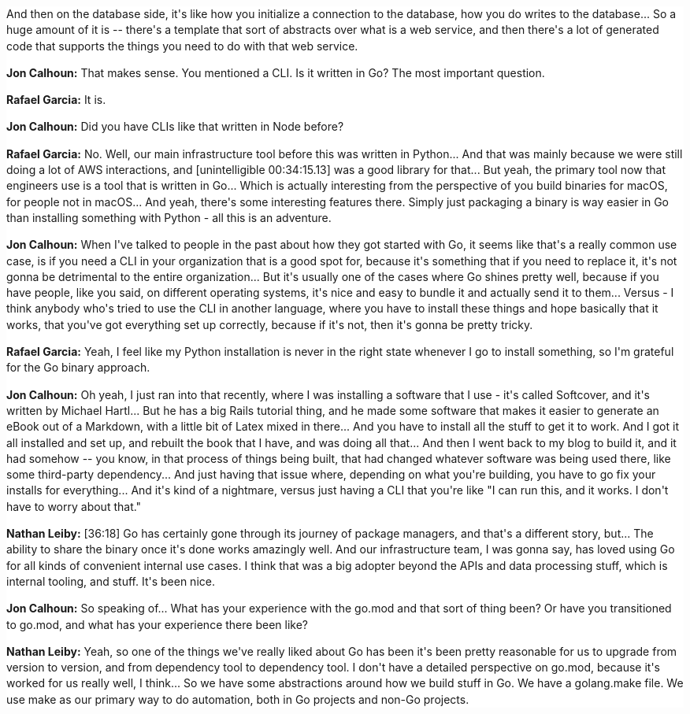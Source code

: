 And then on the database side, it's like how you initialize a connection to the database, how you do writes to the database... So a huge amount of it is -- there's a template that sort of abstracts over what is a web service, and then there's a lot of generated code that supports the things you need to do with that web service.

**Jon Calhoun:** That makes sense. You mentioned a CLI. Is it written in Go? The most important question.

**Rafael Garcia:** It is.

**Jon Calhoun:** Did you have CLIs like that written in Node before?

**Rafael Garcia:** No. Well, our main infrastructure tool before this was written in Python... And that was mainly because we were still doing a lot of AWS interactions, and \[unintelligible 00:34:15.13\] was a good library for that... But yeah, the primary tool now that engineers use is a tool that is written in Go... Which is actually interesting from the perspective of you build binaries for macOS, for people not in macOS... And yeah, there's some interesting features there. Simply just packaging a binary is way easier in Go than installing something with Python - all this is an adventure.

**Jon Calhoun:** When I've talked to people in the past about how they got started with Go, it seems like that's a really common use case, is if you need a CLI in your organization that is a good spot for, because it's something that if you need to replace it, it's not gonna be detrimental to the entire organization... But it's usually one of the cases where Go shines pretty well, because if you have people, like you said, on different operating systems, it's nice and easy to bundle it and actually send it to them... Versus - I think anybody who's tried to use the CLI in another language, where you have to install these things and hope basically that it works, that you've got everything set up correctly, because if it's not, then it's gonna be pretty tricky.

**Rafael Garcia:** Yeah, I feel like my Python installation is never in the right state whenever I go to install something, so I'm grateful for the Go binary approach.

**Jon Calhoun:** Oh yeah, I just ran into that recently, where I was installing a software that I use - it's called Softcover, and it's written by Michael Hartl... But he has a big Rails tutorial thing, and he made some software that makes it easier to generate an eBook out of a Markdown, with a little bit of Latex mixed in there... And you have to install all the stuff to get it to work. And I got it all installed and set up, and rebuilt the book that I have, and was doing all that... And then I went back to my blog to build it, and it had somehow -- you know, in that process of things being built, that had changed whatever software was being used there, like some third-party dependency... And just having that issue where, depending on what you're building, you have to go fix your installs for everything... And it's kind of a nightmare, versus just having a CLI that you're like "I can run this, and it works. I don't have to worry about that."

**Nathan Leiby:** \[36:18\] Go has certainly gone through its journey of package managers, and that's a different story, but... The ability to share the binary once it's done works amazingly well. And our infrastructure team, I was gonna say, has loved using Go for all kinds of convenient internal use cases. I think that was a big adopter beyond the APIs and data processing stuff, which is internal tooling, and stuff. It's been nice.

**Jon Calhoun:** So speaking of... What has your experience with the go.mod and that sort of thing been? Or have you transitioned to go.mod, and what has your experience there been like?

**Nathan Leiby:** Yeah, so one of the things we've really liked about Go has been it's been pretty reasonable for us to upgrade from version to version, and from dependency tool to dependency tool. I don't have a detailed perspective on go.mod, because it's worked for us really well, I think... So we have some abstractions around how we build stuff in Go. We have a golang.make file. We use make as our primary way to do automation, both in Go projects and non-Go projects.
